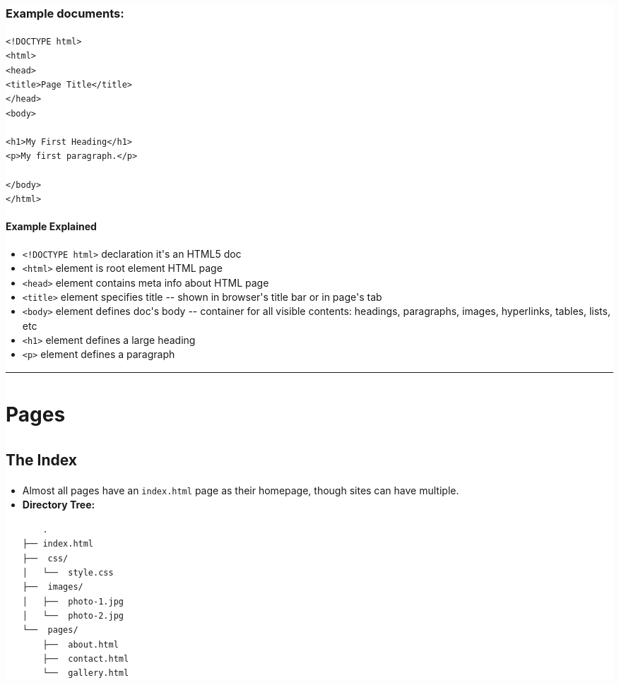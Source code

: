 
### Example documents:

```
<!DOCTYPE html>
<html>
<head>
<title>Page Title</title>
</head>
<body>

<h1>My First Heading</h1>
<p>My first paragraph.</p>

</body>
</html>
```

#### Example Explained

- `<!DOCTYPE html>` declaration it's an HTML5 doc
- `<html>` element is root element HTML page
- `<head>` element contains meta info about HTML page
- `<title>` element specifies title -- shown in browser's title bar or in page's tab
- `<body>` element defines doc's body -- container for all visible contents: headings, paragraphs, images, hyperlinks, tables, lists, etc
- `<h1>` element defines a large heading
- `<p>` element defines a paragraph

************************





# Pages

## The Index
 - Almost all pages have an `index.html` page as their homepage, though sites can have multiple.
 - **Directory Tree:**
    ```
        .
    ├── index.html 
    ├──  css/
    │   └──  style.css
    ├──  images/
    │   ├──  photo-1.jpg
    │   └──  photo-2.jpg
    └──  pages/
        ├──  about.html
        ├──  contact.html
        └──  gallery.html
    ```
